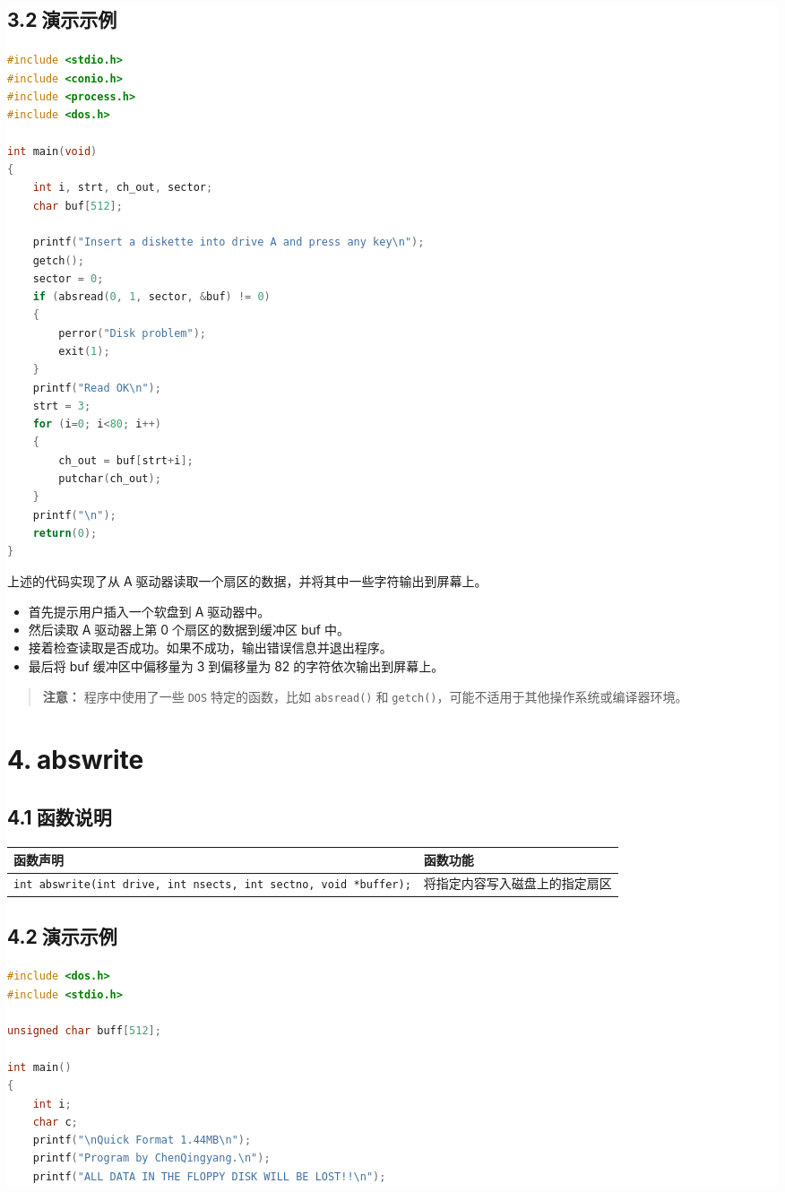 ## 3.2 演示示例
```c
#include <stdio.h>
#include <conio.h>
#include <process.h>
#include <dos.h>

int main(void)
{
  	int i, strt, ch_out, sector;
  	char buf[512];

  	printf("Insert a diskette into drive A and press any key\n");
  	getch();
  	sector = 0;
  	if (absread(0, 1, sector, &buf) != 0)
  	{
     	perror("Disk problem");
     	exit(1);
  	}
  	printf("Read OK\n");
  	strt = 3;
  	for (i=0; i<80; i++)
  	{
     	ch_out = buf[strt+i];
     	putchar(ch_out);
  	}
  	printf("\n");
  	return(0);
}
```
上述的代码实现了从 A 驱动器读取一个扇区的数据，并将其中一些字符输出到屏幕上。

- 首先提示用户插入一个软盘到 A 驱动器中。
- 然后读取 A 驱动器上第 0 个扇区的数据到缓冲区 buf 中。
- 接着检查读取是否成功。如果不成功，输出错误信息并退出程序。
- 最后将 buf 缓冲区中偏移量为 3 到偏移量为 82 的字符依次输出到屏幕上。

> **注意：** 程序中使用了一些 `DOS` 特定的函数，比如 `absread()` 和 `getch()`，可能不适用于其他操作系统或编译器环境。

# 4. abswrite
## 4.1 函数说明
| 函数声明 |  函数功能  |
|:--|:--|
|`int abswrite(int drive, int nsects, int sectno, void *buffer);`| 将指定内容写入磁盘上的指定扇区|

## 4.2 演示示例
```c
#include <dos.h>
#include <stdio.h>

unsigned char buff[512];

int main()
{
    int i;
    char c;
    printf("\nQuick Format 1.44MB\n");
    printf("Program by ChenQingyang.\n");
    printf("ALL DATA IN THE FLOPPY DISK WILL BE LOST!!\n");
```